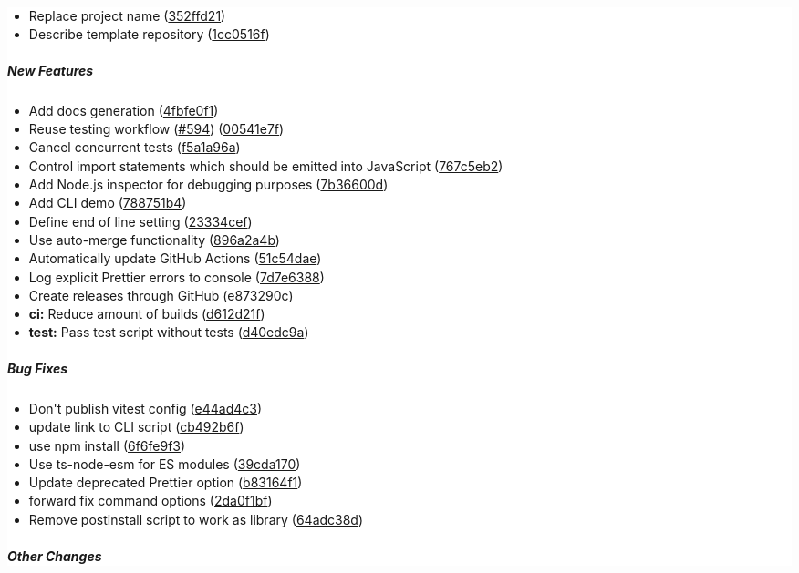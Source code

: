 - Replace project name ([352ffd21](https://github.com/bennycode/ts-node-starter/commit/352ffd2169ef1040a4fa750d55f8a1af86fbd695))
- Describe template repository ([1cc0516f](https://github.com/bennycode/ts-node-starter/commit/1cc0516f6bccf7ea7d91a8c5174bbae55a6e2c27))

##### New Features

- Add docs generation ([4fbfe0f1](https://github.com/bennycode/ts-node-starter/commit/4fbfe0f170748f2368a01f8b7a94984661c88a96))
- Reuse testing workflow ([#594](https://github.com/bennycode/ts-node-starter/pull/594)) ([00541e7f](https://github.com/bennycode/ts-node-starter/commit/00541e7f9752b99ac79011eda1fe9f50d9aca553))
- Cancel concurrent tests ([f5a1a96a](https://github.com/bennycode/ts-node-starter/commit/f5a1a96a2472955fb995e00923e72f0eaf328616))
- Control import statements which should be emitted into JavaScript ([767c5eb2](https://github.com/bennycode/ts-node-starter/commit/767c5eb290ec674092ca74f85467e90c4f844364))
- Add Node.js inspector for debugging purposes ([7b36600d](https://github.com/bennycode/ts-node-starter/commit/7b36600de4e6a764e66c5d18f59232fa2faea17c))
- Add CLI demo ([788751b4](https://github.com/bennycode/ts-node-starter/commit/788751b4ef9dbd8bcf3aca65cef76a0d8114784e))
- Define end of line setting ([23334cef](https://github.com/bennycode/ts-node-starter/commit/23334cef695752289c2a79fac695fb4ebc6ac0f3))
- Use auto-merge functionality ([896a2a4b](https://github.com/bennycode/ts-node-starter/commit/896a2a4bd33c76768d984efad1e2b0e33bc7ea61))
- Automatically update GitHub Actions ([51c54dae](https://github.com/bennycode/ts-node-starter/commit/51c54dae68b416d8edc53a66381ef551a7c7c0d9))
- Log explicit Prettier errors to console ([7d7e6388](https://github.com/bennycode/ts-node-starter/commit/7d7e63888b24592fded5226ad377cbd3deaba5c9))
- Create releases through GitHub ([e873290c](https://github.com/bennycode/ts-node-starter/commit/e873290cda30e9c508070e497031b6f2a8c5ca61))
- **ci:** Reduce amount of builds ([d612d21f](https://github.com/bennycode/ts-node-starter/commit/d612d21f83d5f59207c0192610df5e6ca55bcf02))
- **test:** Pass test script without tests ([d40edc9a](https://github.com/bennycode/ts-node-starter/commit/d40edc9a9557ecfa42991c6bf5976141bf48d088))

##### Bug Fixes

- Don't publish vitest config ([e44ad4c3](https://github.com/bennycode/ts-node-starter/commit/e44ad4c3b51a11c6a20a0b43abaa098f391ff067))
- update link to CLI script ([cb492b6f](https://github.com/bennycode/ts-node-starter/commit/cb492b6fdde2f7f8ea62b74fb5be51933f9d6c23))
- use npm install ([6f6fe9f3](https://github.com/bennycode/ts-node-starter/commit/6f6fe9f376c8830d450ed7758947a657bbe9ec22))
- Use ts-node-esm for ES modules ([39cda170](https://github.com/bennycode/ts-node-starter/commit/39cda170d12fae2ff4b6122df2f85f04613ee99b))
- Update deprecated Prettier option ([b83164f1](https://github.com/bennycode/ts-node-starter/commit/b83164f1dc1dfb395d452343b34b3739c6d268df))
- forward fix command options ([2da0f1bf](https://github.com/bennycode/ts-node-starter/commit/2da0f1bfe160c1bc3a74341a24c8b0681dcdcb40))
- Remove postinstall script to work as library ([64adc38d](https://github.com/bennycode/ts-node-starter/commit/64adc38ded8cddd78e5ebde42cc25bb53eb1c73e))

##### Other Changes
